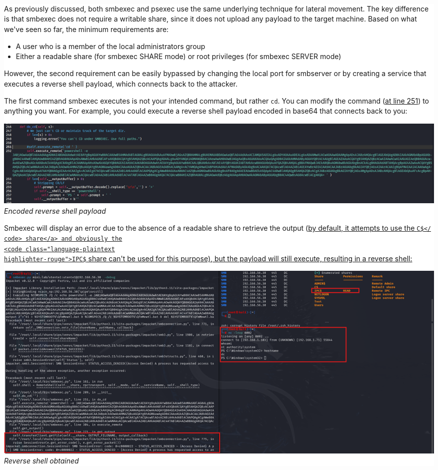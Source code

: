 As previously discussed, both smbexec and psexec use the same underlying technique for lateral movement. The key difference is that smbexec does not require a writable share, since it does not upload any payload to the target machine.
Based on what we've seen so far, the minimum requirements are:

- A user who is a member of the local administrators group
- Either a readable share (for smbexec SHARE mode) or root privileges (for smbexec SERVER mode)

However, the second requirement can be easily bypassed by changing the local port for smbserver or by creating a service that executes a reverse shell payload, which connects back to the attacker.

The first command smbexec executes is not your intended command, but rather <code class="language-plaintext highlighter-rouge">cd</code>. You can modify the command (<a href="https://github.com/fortra/impacket/blob/master/examples/smbexec.py#L251">at line 251</a>) to anything you want. For example, you could execute a reverse shell payload encoded in base64 that connects back to you:

<a href="/assets/posts/2025-10-10-LateralMovement-WhatYouReallyNeed.md/img/encodedrevshell.png" class="popup img-link"><img src="/assets/posts/2025-10-10-LateralMovement-WhatYouReallyNeed.md/img/encodedrevshell.png"  loading="lazy" alt="null"></a>
<em>Encoded reverse shell payload</em>

Smbexec will display an error due to the absence of a readable share to retrieve the output (<a href="https://github.com/fortra/impacket/blob/master/examples/smbexec.py#L325">by default, it attempts to use the <code class="language-plaintext highlighter-rouge">C$</code> share</a> and obviously the <code class="language-plaintext highlighter-rouge">IPC$</code> share can't be used for this purpose), but the payload will still execute, resulting in a reverse shell:

<a href="/assets/posts/2025-10-10-LateralMovement-WhatYouReallyNeed.md/img/revshellobtained.png" class="popup img-link"><img src="/assets/posts/2025-10-10-LateralMovement-WhatYouReallyNeed.md/img/revshellobtained.png"  loading="lazy" alt="null"></a>
<em>Reverse shell obtained</em>
